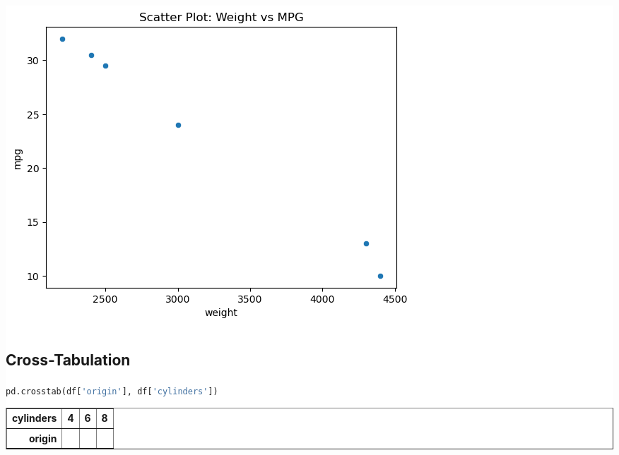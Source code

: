 ![png](/assets/images/uploads/data-preparation_files/data-preparation_17_0.png)
    


##  Cross-Tabulation


```python
pd.crosstab(df['origin'], df['cylinders'])
```




<div>
<style scoped>
    .dataframe tbody tr th:only-of-type {
        vertical-align: middle;
    }

    .dataframe tbody tr th {
        vertical-align: top;
    }

    .dataframe thead th {
        text-align: right;
    }
</style>
<table border="1" class="dataframe">
  <thead>
    <tr style="text-align: right;">
      <th>cylinders</th>
      <th>4</th>
      <th>6</th>
      <th>8</th>
    </tr>
    <tr>
      <th>origin</th>
      <th></th>
      <th></th>
      <th></th>
    </tr>
  </thead>
  <tbody>
    <tr>